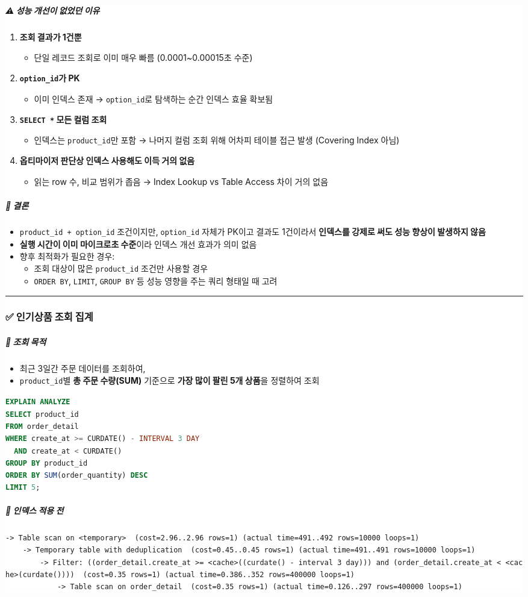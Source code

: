 
##### ⚠️ 성능 개선이 없었던 이유

1. **조회 결과가 1건뿐**
    - 단일 레코드 조회로 이미 매우 빠름 (0.0001~0.00015초 수준)

2. **`option_id`가 PK**
    - 이미 인덱스 존재 → `option_id`로 탐색하는 순간 인덱스 효율 확보됨

3. **`SELECT *` 모든 컬럼 조회**
    - 인덱스는 `product_id`만 포함 → 나머지 컬럼 조회 위해 어차피 테이블 접근 발생 (Covering Index 아님)

4. **옵티마이저 판단상 인덱스 사용해도 이득 거의 없음**
    - 읽는 row 수, 비교 범위가 좁음 → Index Lookup vs Table Access 차이 거의 없음


##### 📌 결론

- `product_id + option_id` 조건이지만, `option_id` 자체가 PK이고 결과도 1건이라서 **인덱스를 강제로 써도 성능 향상이 발생하지 않음**
- **실행 시간이 이미 마이크로초 수준**이라 인덱스 개선 효과가 의미 없음
- 향후 최적화가 필요한 경우:
    - 조회 대상이 많은 `product_id` 조건만 사용할 경우
    - `ORDER BY`, `LIMIT`, `GROUP BY` 등 성능 영향을 주는 쿼리 형태일 때 고려

---

### ✅ 인기상품 조회 집계

##### 📌 조회 목적

- 최근 3일간 주문 데이터를 조회하여,
- `product_id`별 **총 주문 수량(SUM)** 기준으로 **가장 많이 팔린 5개 상품**을 정렬하여 조회

```sql
EXPLAIN ANALYZE
SELECT product_id
FROM order_detail
WHERE create_at >= CURDATE() - INTERVAL 3 DAY
  AND create_at < CURDATE()
GROUP BY product_id
ORDER BY SUM(order_quantity) DESC
LIMIT 5;
```

##### 🔹 인덱스 적용 전

```text
-> Table scan on <temporary>  (cost=2.96..2.96 rows=1) (actual time=491..492 rows=10000 loops=1)
    -> Temporary table with deduplication  (cost=0.45..0.45 rows=1) (actual time=491..491 rows=10000 loops=1)
        -> Filter: ((order_detail.create_at >= <cache>((curdate() - interval 3 day))) and (order_detail.create_at < <cache>(curdate())))  (cost=0.35 rows=1) (actual time=0.386..352 rows=400000 loops=1)
            -> Table scan on order_detail  (cost=0.35 rows=1) (actual time=0.126..297 rows=400000 loops=1)
```
